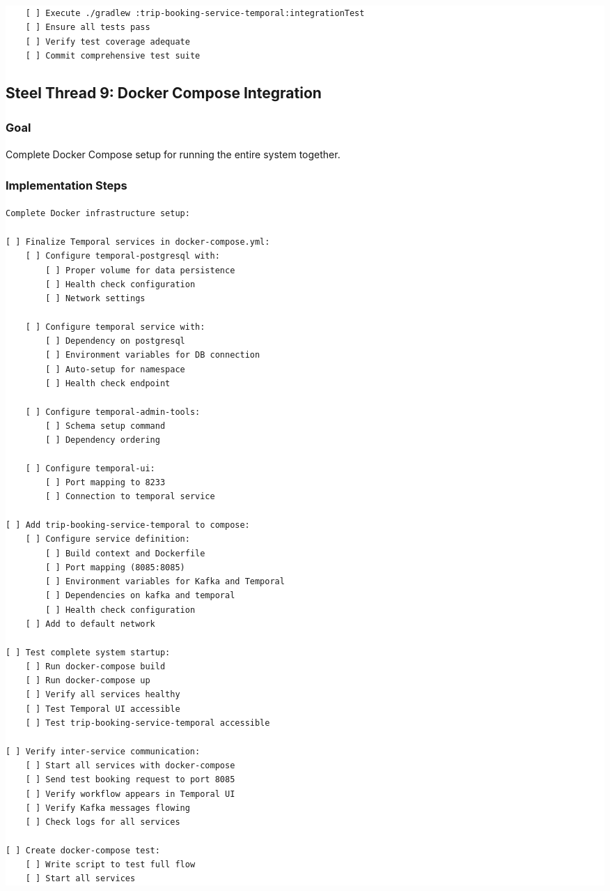 ```text
    [ ] Execute ./gradlew :trip-booking-service-temporal:integrationTest
    [ ] Ensure all tests pass
    [ ] Verify test coverage adequate
    [ ] Commit comprehensive test suite
```

## Steel Thread 9: Docker Compose Integration

### Goal
Complete Docker Compose setup for running the entire system together.

### Implementation Steps

```text
Complete Docker infrastructure setup:

[ ] Finalize Temporal services in docker-compose.yml:
    [ ] Configure temporal-postgresql with:
        [ ] Proper volume for data persistence
        [ ] Health check configuration
        [ ] Network settings
    
    [ ] Configure temporal service with:
        [ ] Dependency on postgresql
        [ ] Environment variables for DB connection
        [ ] Auto-setup for namespace
        [ ] Health check endpoint
    
    [ ] Configure temporal-admin-tools:
        [ ] Schema setup command
        [ ] Dependency ordering
    
    [ ] Configure temporal-ui:
        [ ] Port mapping to 8233
        [ ] Connection to temporal service

[ ] Add trip-booking-service-temporal to compose:
    [ ] Configure service definition:
        [ ] Build context and Dockerfile
        [ ] Port mapping (8085:8085)
        [ ] Environment variables for Kafka and Temporal
        [ ] Dependencies on kafka and temporal
        [ ] Health check configuration
    [ ] Add to default network

[ ] Test complete system startup:
    [ ] Run docker-compose build
    [ ] Run docker-compose up
    [ ] Verify all services healthy
    [ ] Test Temporal UI accessible
    [ ] Test trip-booking-service-temporal accessible

[ ] Verify inter-service communication:
    [ ] Start all services with docker-compose
    [ ] Send test booking request to port 8085
    [ ] Verify workflow appears in Temporal UI
    [ ] Verify Kafka messages flowing
    [ ] Check logs for all services

[ ] Create docker-compose test:
    [ ] Write script to test full flow
    [ ] Start all services
```